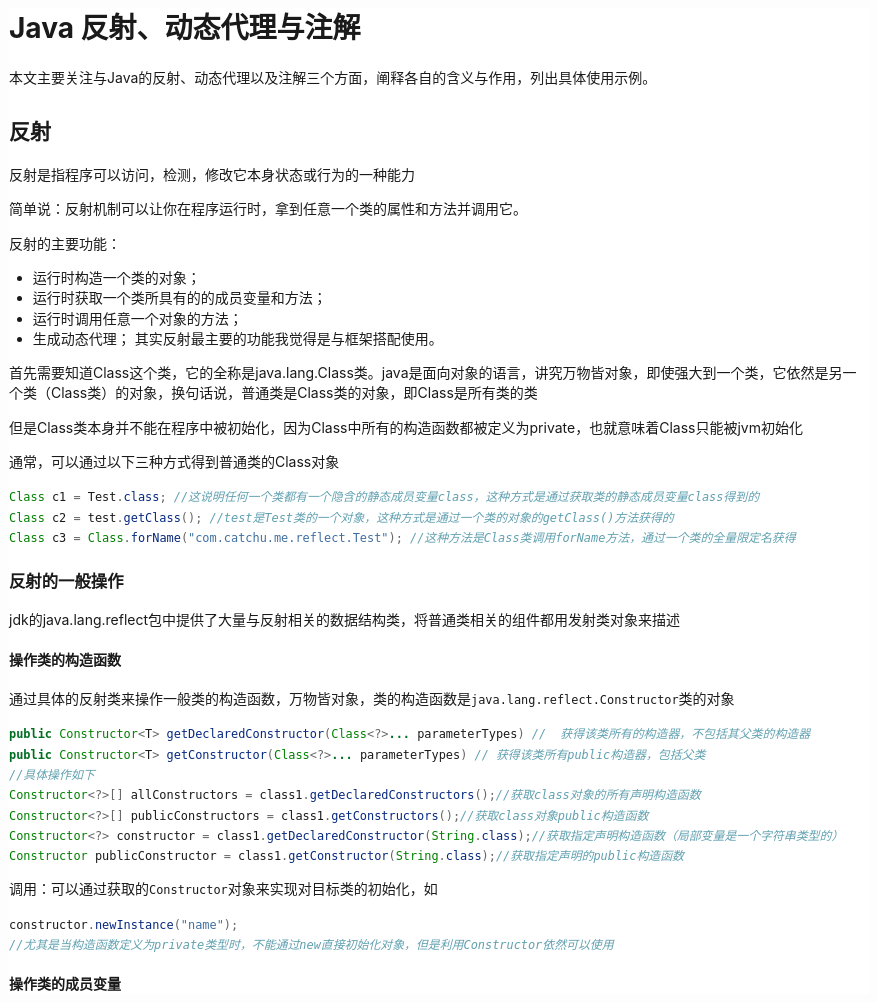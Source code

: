# Java 反射、动态代理与注解

本文主要关注与Java的反射、动态代理以及注解三个方面，阐释各自的含义与作用，列出具体使用示例。

## 反射

反射是指程序可以访问，检测，修改它本身状态或行为的一种能力

简单说：反射机制可以让你在程序运行时，拿到任意一个类的属性和方法并调用它。

反射的主要功能：

* 运行时构造一个类的对象；
* 运行时获取一个类所具有的的成员变量和方法；
* 运行时调用任意一个对象的方法；
* 生成动态代理； 其实反射最主要的功能我觉得是与框架搭配使用。

首先需要知道Class这个类，它的全称是java.lang.Class类。java是面向对象的语言，讲究万物皆对象，即使强大到一个类，它依然是另一个类（Class类）的对象，换句话说，普通类是Class类的对象，即Class是所有类的类

但是Class类本身并不能在程序中被初始化，因为Class中所有的构造函数都被定义为private，也就意味着Class只能被jvm初始化

通常，可以通过以下三种方式得到普通类的Class对象

```java
Class c1 = Test.class; //这说明任何一个类都有一个隐含的静态成员变量class，这种方式是通过获取类的静态成员变量class得到的
Class c2 = test.getClass(); //test是Test类的一个对象，这种方式是通过一个类的对象的getClass()方法获得的 
Class c3 = Class.forName("com.catchu.me.reflect.Test"); //这种方法是Class类调用forName方法，通过一个类的全量限定名获得
```

### 反射的一般操作

jdk的java.lang.reflect包中提供了大量与反射相关的数据结构类，将普通类相关的组件都用发射类对象来描述

#### 操作类的构造函数

通过具体的反射类来操作一般类的构造函数，万物皆对象，类的构造函数是`java.lang.reflect.Constructor`类的对象

```java
public Constructor<T> getDeclaredConstructor(Class<?>... parameterTypes) //  获得该类所有的构造器，不包括其父类的构造器
public Constructor<T> getConstructor(Class<?>... parameterTypes) // 获得该类所有public构造器，包括父类
//具体操作如下
Constructor<?>[] allConstructors = class1.getDeclaredConstructors();//获取class对象的所有声明构造函数 
Constructor<?>[] publicConstructors = class1.getConstructors();//获取class对象public构造函数 
Constructor<?> constructor = class1.getDeclaredConstructor(String.class);//获取指定声明构造函数（局部变量是一个字符串类型的） 
Constructor publicConstructor = class1.getConstructor(String.class);//获取指定声明的public构造函数
```

调用：可以通过获取的`Constructor`对象来实现对目标类的初始化，如

```java
constructor.newInstance("name");
//尤其是当构造函数定义为private类型时，不能通过new直接初始化对象，但是利用Constructor依然可以使用
```

#### 操作类的成员变量
